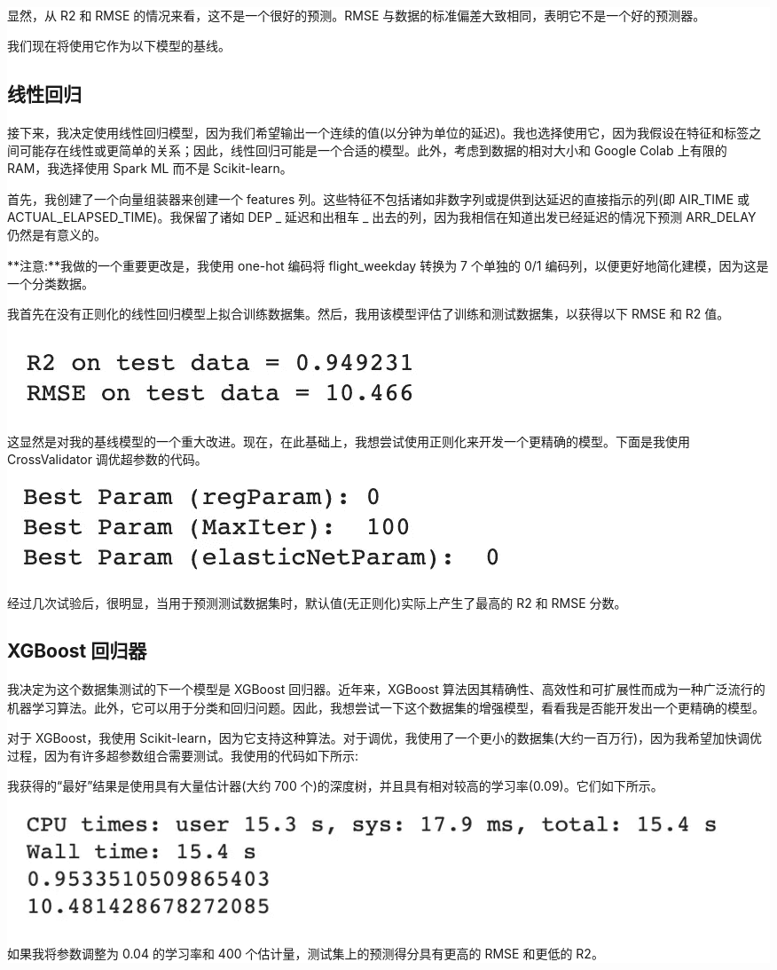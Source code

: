 显然，从 R2 和 RMSE 的情况来看，这不是一个很好的预测。RMSE 与数据的标准偏差大致相同，表明它不是一个好的预测器。

我们现在将使用它作为以下模型的基线。

## 线性回归

接下来，我决定使用线性回归模型，因为我们希望输出一个连续的值(以分钟为单位的延迟)。我也选择使用它，因为我假设在特征和标签之间可能存在线性或更简单的关系；因此，线性回归可能是一个合适的模型。此外，考虑到数据的相对大小和 Google Colab 上有限的 RAM，我选择使用 Spark ML 而不是 Scikit-learn。

首先，我创建了一个向量组装器来创建一个 features 列。这些特征不包括诸如非数字列或提供到达延迟的直接指示的列(即 AIR_TIME 或 ACTUAL_ELAPSED_TIME)。我保留了诸如 DEP _ 延迟和出租车 _ 出去的列，因为我相信在知道出发已经延迟的情况下预测 ARR_DELAY 仍然是有意义的。

**注意:**我做的一个重要更改是，我使用 one-hot 编码将 flight_weekday 转换为 7 个单独的 0/1 编码列，以便更好地简化建模，因为这是一个分类数据。

我首先在没有正则化的线性回归模型上拟合训练数据集。然后，我用该模型评估了训练和测试数据集，以获得以下 RMSE 和 R2 值。

![](img/8b761ad22e28b7cc6a7a106acd0120f0.png)

这显然是对我的基线模型的一个重大改进。现在，在此基础上，我想尝试使用正则化来开发一个更精确的模型。下面是我使用 CrossValidator 调优超参数的代码。

![](img/67e3e5cb7903ca302ccc7a7f06719177.png)

经过几次试验后，很明显，当用于预测测试数据集时，默认值(无正则化)实际上产生了最高的 R2 和 RMSE 分数。

## XGBoost 回归器

我决定为这个数据集测试的下一个模型是 XGBoost 回归器。近年来，XGBoost 算法因其精确性、高效性和可扩展性而成为一种广泛流行的机器学习算法。此外，它可以用于分类和回归问题。因此，我想尝试一下这个数据集的增强模型，看看我是否能开发出一个更精确的模型。

对于 XGBoost，我使用 Scikit-learn，因为它支持这种算法。对于调优，我使用了一个更小的数据集(大约一百万行)，因为我希望加快调优过程，因为有许多超参数组合需要测试。我使用的代码如下所示:

我获得的“最好”结果是使用具有大量估计器(大约 700 个)的深度树，并且具有相对较高的学习率(0.09)。它们如下所示。

![](img/58d29625fcd78d845ba4f132bac1e143.png)

如果我将参数调整为 0.04 的学习率和 400 个估计量，测试集上的预测得分具有更高的 RMSE 和更低的 R2。

